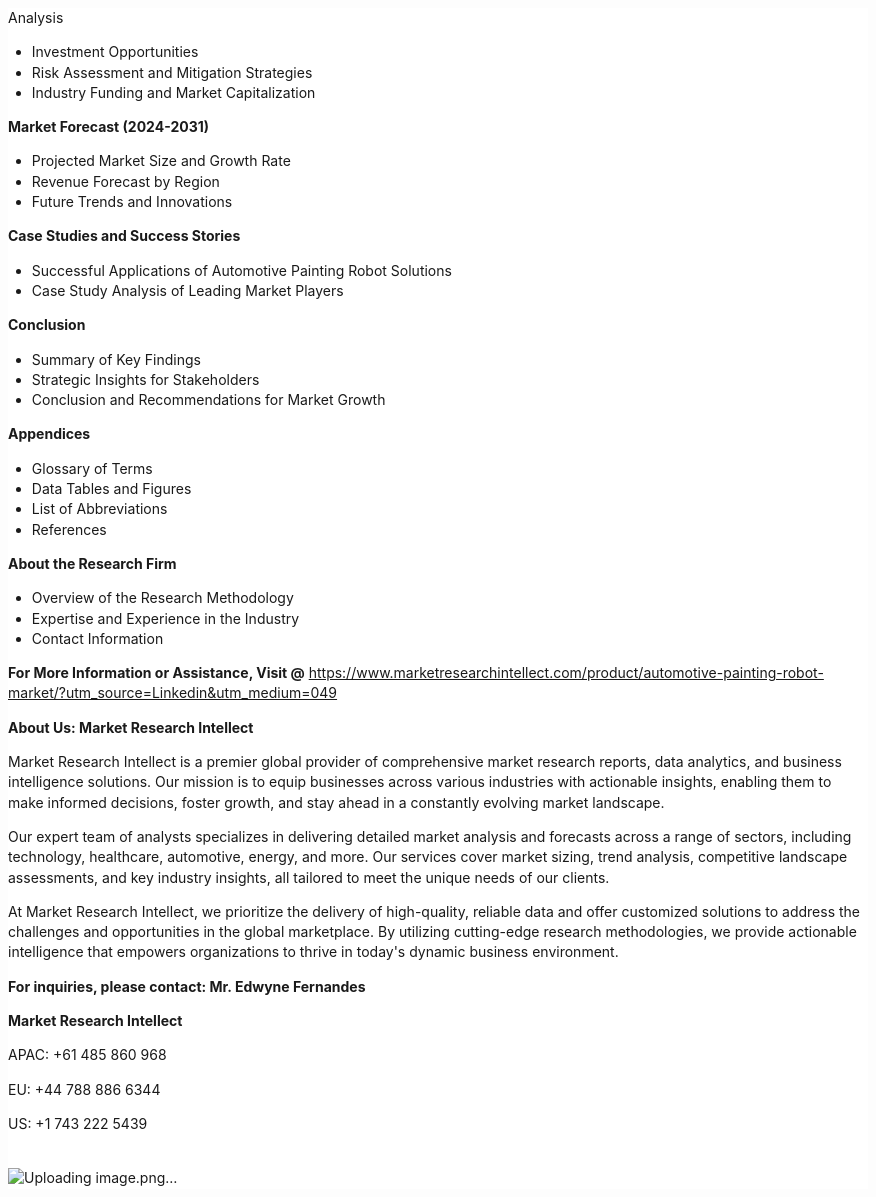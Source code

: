 Analysis</strong></p><ul><li>Investment Opportunities</li><li>Risk Assessment and Mitigation Strategies</li><li>Industry Funding and Market Capitalization</li></ul><p><strong>Market Forecast (2024-2031)</strong></p><ul><li>Projected Market Size and Growth Rate</li><li>Revenue Forecast by Region</li><li>Future Trends and Innovations</li></ul><p><strong>Case Studies and Success Stories</strong></p><ul><li>Successful Applications of Automotive Painting Robot Solutions</li><li>Case Study Analysis of Leading Market Players</li></ul><p><strong>Conclusion</strong></p><ul><li>Summary of Key Findings</li><li>Strategic Insights for Stakeholders</li><li>Conclusion and Recommendations for Market Growth</li></ul><p><strong>Appendices</strong></p><ul><li>Glossary of Terms</li><li>Data Tables and Figures</li><li>List of Abbreviations</li><li>References</li></ul><p><strong>About the Research Firm</strong></p><ul><li>Overview of the Research Methodology</li><li>Expertise and Experience in the Industry</li><li>Contact Information</li></ul></div><div class="article-main__content" data-test-id="publishing-text-block"><p><span class="font-[700]"><strong>For More Information or Assistance, Visit @</strong>&nbsp;<a href="https://www.marketresearchintellect.com/product/automotive-painting-robot-market/?utm_source=Linkedin&utm_medium=049">https://www.marketresearchintellect.com/product/automotive-painting-robot-market/?utm_source=Linkedin&utm_medium=049</a></span></p><p><strong>About Us: Market Research Intellect</strong></p><p>Market Research Intellect is a premier global provider of comprehensive market research reports, data analytics, and business intelligence solutions. Our mission is to equip businesses across various industries with actionable insights, enabling them to make informed decisions, foster growth, and stay ahead in a constantly evolving market landscape.</p><p>Our expert team of analysts specializes in delivering detailed market analysis and forecasts across a range of sectors, including technology, healthcare, automotive, energy, and more. Our services cover market sizing, trend analysis, competitive landscape assessments, and key industry insights, all tailored to meet the unique needs of our clients.</p><p>At Market Research Intellect, we prioritize the delivery of high-quality, reliable data and offer customized solutions to address the challenges and opportunities in the global marketplace. By utilizing cutting-edge research methodologies, we provide actionable intelligence that empowers organizations to thrive in today's dynamic business environment.</p><p><strong>For inquiries, please contact: Mr. Edwyne Fernandes</strong></p><p><strong>Market Research Intellect</strong></p><p>APAC: +61 485 860 968</p><p>EU: +44 788 886 6344</p><p>US: +1 743 222 5439</p></div><div class="article-main__content" data-test-id="publishing-text-block">&nbsp;</div>
![Uploading image.png…]()
